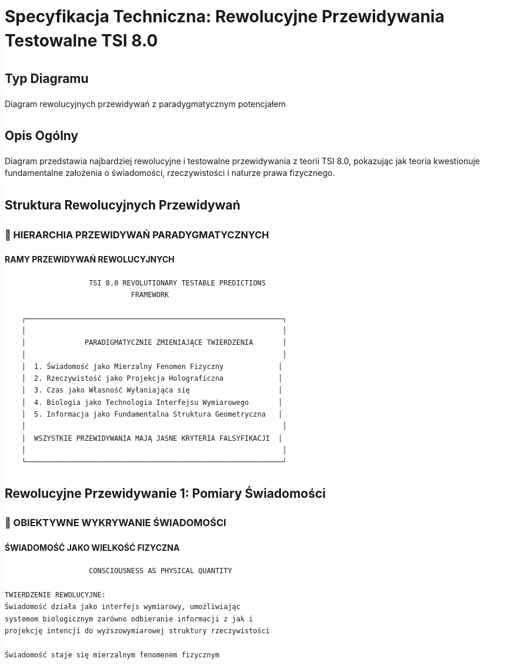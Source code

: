 # Specyfikacja Techniczna: Rewolucyjne Przewidywania Testowalne TSI 8.0

## Typ Diagramu
Diagram rewolucyjnych przewidywań z paradygmatycznym potencjałem

## Opis Ogólny
Diagram przedstawia najbardziej rewolucyjne i testowalne przewidywania z teorii TSI 8.0, pokazując jak teoria kwestionuje fundamentalne założenia o świadomości, rzeczywistości i naturze prawa fizycznego.

## Struktura Rewolucyjnych Przewidywań

### 🌟 HIERARCHIA PRZEWIDYWAŃ PARADYGMATYCZNYCH

#### RAMY PRZEWIDYWAŃ REWOLUCYJNYCH
```
                    TSI 8.0 REVOLUTIONARY TESTABLE PREDICTIONS
                              FRAMEWORK
                              
    ┌─────────────────────────────────────────────────────────────┐
    │                                                             │
    │              PARADIGMATYCZNIE ZMIENIAJĄCE TWIERDZENIA       │
    │                                                             │
    │  1. Świadomość jako Mierzalny Fenomen Fizyczny             │
    │  2. Rzeczywistość jako Projekcja Holograficzna             │
    │  3. Czas jako Własność Wyłaniająca się                     │
    │  4. Biologia jako Technologia Interfejsu Wymiarowego       │
    │  5. Informacja jako Fundamentalna Struktura Geometryczna   │
    │                                                             │
    │  WSZYSTKIE PRZEWIDYWANIA MAJĄ JASNE KRYTERIA FALSYFIKACJI  │
    │                                                             │
    └─────────────────────────────────────────────────────────────┘
```

## Rewolucyjne Przewidywanie 1: Pomiary Świadomości

### 🧠 OBIEKTYWNE WYKRYWANIE ŚWIADOMOŚCI

#### ŚWIADOMOŚĆ JAKO WIELKOŚĆ FIZYCZNA
```
                    CONSCIOUSNESS AS PHYSICAL QUANTITY
                    
TWIERDZENIE REWOLUCYJNE:
Świadomość działa jako interfejs wymiarowy, umożliwiając
systemom biologicznym zarówno odbieranie informacji z jak i
projekcję intencji do wyższowymiarowej struktury rzeczywistości

Świadomość staje się mierzalnym fenomenem fizycznym
```
